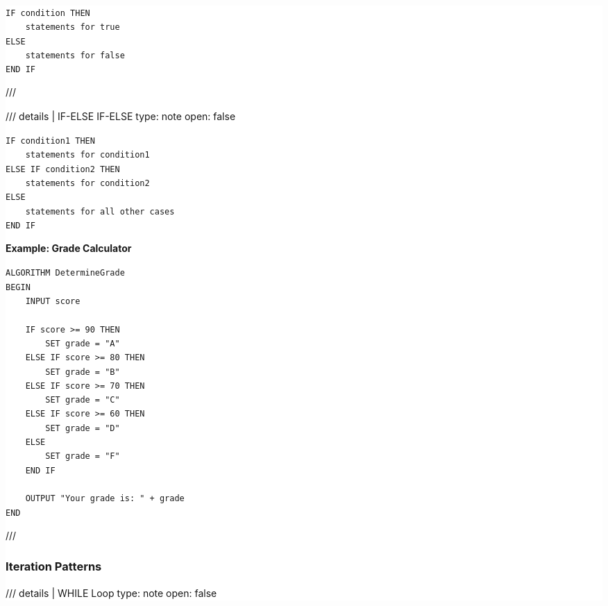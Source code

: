 ```
IF condition THEN
    statements for true
ELSE
    statements for false
END IF

```

///

/// details | IF-ELSE IF-ELSE
    type: note
    open: false

```
IF condition1 THEN
    statements for condition1
ELSE IF condition2 THEN
    statements for condition2
ELSE
    statements for all other cases
END IF

```

**Example: Grade Calculator**

```
ALGORITHM DetermineGrade
BEGIN
    INPUT score
    
    IF score >= 90 THEN
        SET grade = "A"
    ELSE IF score >= 80 THEN
        SET grade = "B"
    ELSE IF score >= 70 THEN
        SET grade = "C"
    ELSE IF score >= 60 THEN
        SET grade = "D"
    ELSE
        SET grade = "F"
    END IF
    
    OUTPUT "Your grade is: " + grade
END

```

///

### Iteration Patterns

/// details | WHILE Loop
    type: note
    open: false

